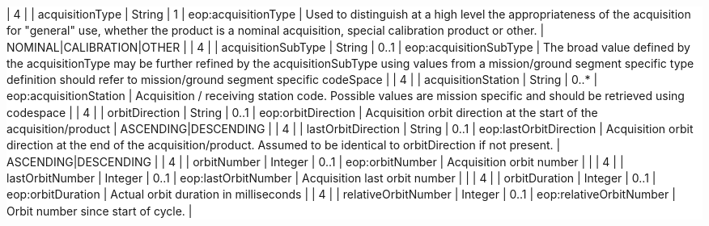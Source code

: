 | 4     |          | acquisitionType                 | String       | 1                                   | eop:acquisitionType                                                           | Used to distinguish at a high level the appropriateness of the acquisition for "general" use, whether the product is a nominal acquisition, special calibration product or other.                                                                                                                                                                          | NOMINAL|CALIBRATION|OTHER                                                                                                                                                                                                    |
| 4     |          | acquisitionSubType              | String       | 0..1                                | eop:acquisitionSubType                                                        | The broad value defined by the acquisitionType may be further refined by the acquisitionSubType using values from a mission/ground segment specific type definition should refer to mission/ground segment specific codeSpace                                                                                                                              |
| 4     |          | acquisitionStation              | String       | 0..\*                               | eop:acquisitionStation                                                        | Acquisition / receiving station code. Possible values are mission specific and should be retrieved using codespace                                                                                                                                                                                                                                         |
| 4     |          | orbitDirection                  | String       | 0..1                                | eop:orbitDirection                                                            | Acquisition orbit direction at the start of the acquisition/product                                                                                                                                                                                                                                                                                        | ASCENDING|DESCENDING                                                                                                                                                                                                         |
| 4     |          | lastOrbitDirection              | String       | 0..1                                | eop:lastOrbitDirection                                                        | Acquisition orbit direction at the end of the acquisition/product. Assumed to be identical to orbitDirection if not present.                                                                                                                                                                                                                               | ASCENDING|DESCENDING                                                                                                                                                                                                         |
| 4     |          | orbitNumber                     | Integer      | 0..1                                | eop:orbitNumber                                                               | Acquisition orbit number                                                                                                                                                                                                                                                                                                                                   |                                                                                                                                                                                                                              |
| 4     |          | lastOrbitNumber                 | Integer      | 0..1                                | eop:lastOrbitNumber                                                           | Acquisition last orbit number                                                                                                                                                                                                                                                                                                                              |                                                                                                                                                                                                                              |
| 4     |          | orbitDuration                   | Integer      | 0..1                                | eop:orbitDuration                                                             | Actual orbit duration in milliseconds                                                                                                                                                                                                                                                                                                                      |
| 4     |          | relativeOrbitNumber             | Integer      | 0..1                                | eop:relativeOrbitNumber                                                       | Orbit number since start of cycle.                                                                                                                                                                                                                                                                                                                         |